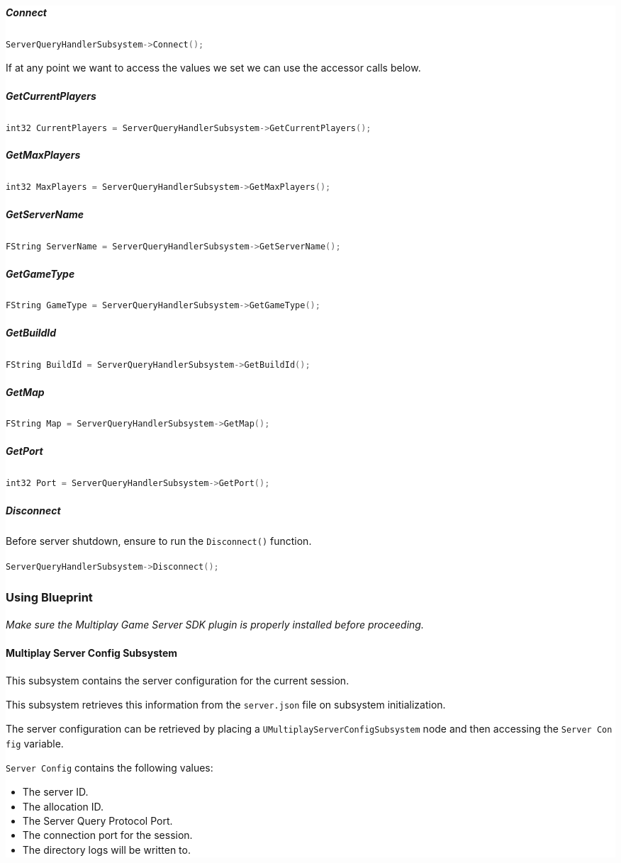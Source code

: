 ##### Connect
```cpp
ServerQueryHandlerSubsystem->Connect();
```
If at any point we want to access the values we set we can use the accessor calls below.

##### GetCurrentPlayers
```cpp
int32 CurrentPlayers = ServerQueryHandlerSubsystem->GetCurrentPlayers();
```
##### GetMaxPlayers
```cpp
int32 MaxPlayers = ServerQueryHandlerSubsystem->GetMaxPlayers();
```
##### GetServerName
```cpp
FString ServerName = ServerQueryHandlerSubsystem->GetServerName();
```
##### GetGameType
```cpp
FString GameType = ServerQueryHandlerSubsystem->GetGameType();
```
##### GetBuildId
```cpp
FString BuildId = ServerQueryHandlerSubsystem->GetBuildId();
```
##### GetMap
```cpp
FString Map = ServerQueryHandlerSubsystem->GetMap();
```
##### GetPort
```cpp
int32 Port = ServerQueryHandlerSubsystem->GetPort();
```
##### Disconnect
Before server shutdown, ensure to run the `Disconnect()` function.
```cpp
ServerQueryHandlerSubsystem->Disconnect();
```
### Using Blueprint
*Make sure the Multiplay Game Server SDK plugin is properly installed before proceeding.*

#### Multiplay Server Config Subsystem
This subsystem contains the server configuration for the current session.

This subsystem retrieves this information from the `server.json` file on subsystem initialization.

The server configuration can be retrieved by placing a `UMultiplayServerConfigSubsystem` node and then accessing the `Server Config` variable.

`Server Config` contains the following values:
* The server ID.
* The allocation ID.
* The Server Query Protocol Port.
* The connection port for the session.
* The directory logs will be written to.
